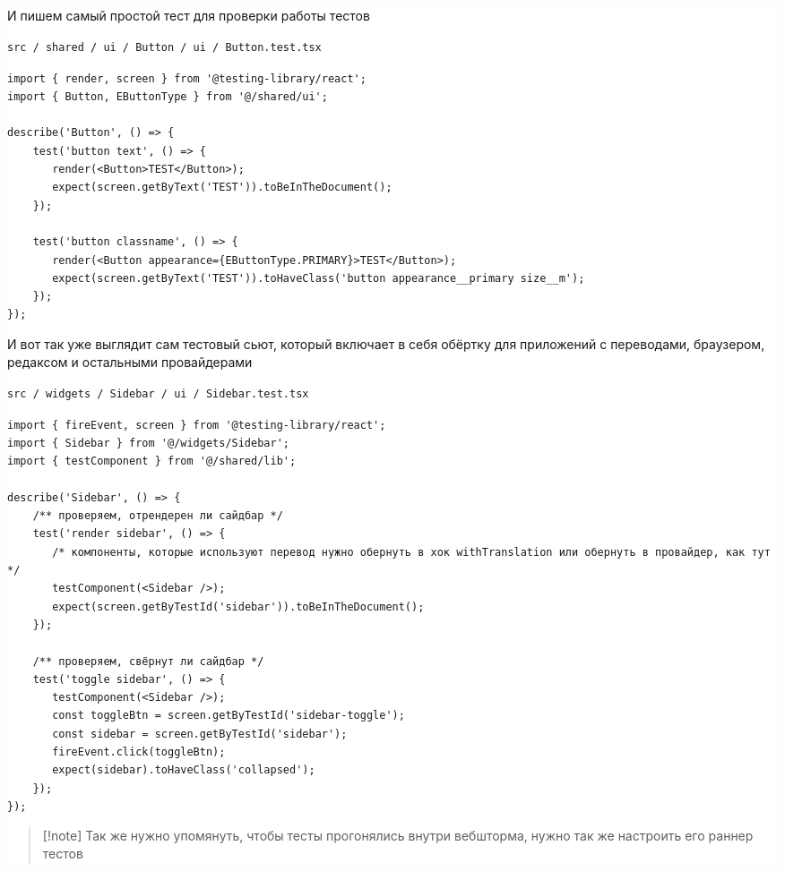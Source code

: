 И пишем самый простой тест для проверки работы тестов

`src / shared / ui / Button / ui / Button.test.tsx`

```TSX
import { render, screen } from '@testing-library/react';
import { Button, EButtonType } from '@/shared/ui';

describe('Button', () => {
    test('button text', () => {
       render(<Button>TEST</Button>);
       expect(screen.getByText('TEST')).toBeInTheDocument();
    });

    test('button classname', () => {
       render(<Button appearance={EButtonType.PRIMARY}>TEST</Button>);
       expect(screen.getByText('TEST')).toHaveClass('button appearance__primary size__m');
    });
});
```

И вот так уже выглядит сам тестовый сьют, который включает в себя обёртку для приложений с переводами, браузером, редаксом и остальными провайдерами

`src / widgets / Sidebar / ui / Sidebar.test.tsx`

```TSX
import { fireEvent, screen } from '@testing-library/react';
import { Sidebar } from '@/widgets/Sidebar';
import { testComponent } from '@/shared/lib';

describe('Sidebar', () => {
    /** проверяем, отрендерен ли сайдбар */
    test('render sidebar', () => {
       /* компоненты, которые используют перевод нужно обернуть в хок withTranslation или обернуть в провайдер, как тут */
       testComponent(<Sidebar />);
       expect(screen.getByTestId('sidebar')).toBeInTheDocument();
    });

    /** проверяем, свёрнут ли сайдбар */
    test('toggle sidebar', () => {
       testComponent(<Sidebar />);
       const toggleBtn = screen.getByTestId('sidebar-toggle');
       const sidebar = screen.getByTestId('sidebar');
       fireEvent.click(toggleBtn);
       expect(sidebar).toHaveClass('collapsed');
    });
});
```

> [!note] Так же нужно упомянуть, чтобы тесты прогонялись внутри вебшторма, нужно так же настроить его раннер тестов